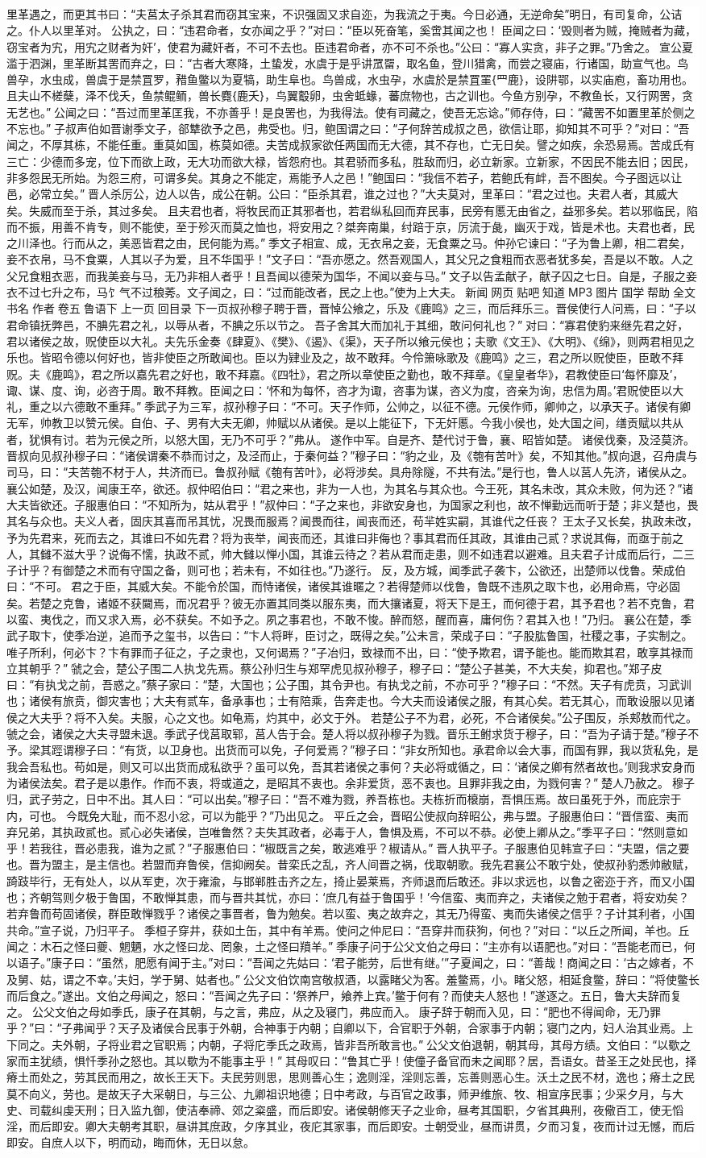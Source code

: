 里革遇之，而更其书曰：“夫莒太子杀其君而窃其宝来，不识强固又求自迩，为我流之于夷。今日必通，无逆命矣”明日，有司复命，公诘之。仆人以里革对。
公执之，曰：“违君命者，女亦闻之乎？”对曰：“臣以死奋笔，奚啻其闻之也！
臣闻之曰：‘毁则者为贼，掩贼者为藏，窃宝者为宄，用宄之财者为奸’，使君为藏奸者，不可不去也。臣违君命者，亦不可不杀也。”公曰：“寡人实贪，非子之罪。”乃舍之。
宣公夏滥于泗渊，里革断其罟而弃之，曰：“古者大寒降，土蛰发，水虞于是乎讲罛罶，取名鱼，登川猎禽，而尝之寝庙，行诸国，助宣气也。鸟兽孕，水虫成，兽虞于是禁罝罗，矠鱼鳖以为夏犒，助生阜也。鸟兽成，水虫孕，水虞於是禁罝罣{罒鹿}，设阱鄂，以实庙庖，畜功用也。且夫山不槎蘖，泽不伐夭，鱼禁鲲鲕，兽长麑{鹿夭}，鸟翼鷇卵，虫舍蚳蝝，蕃庶物也，古之训也。今鱼方别孕，不教鱼长，又行网罟，贪无艺也。”
公闻之曰：“吾过而里革匡我，不亦善乎！是良罟也，为我得法。使有司藏之，使吾无忘谂。”师存侍，曰：“藏罟不如置里革於侧之不忘也。”
子叔声伯如晋谢季文子，郤犨欲予之邑，弗受也。归，鲍国谓之曰：“子何辞苦成叔之邑，欲信让耶，抑知其不可乎？”对曰：“吾闻之，不厚其栋，不能任重。重莫如国，栋莫如德。夫苦成叔家欲任两国而无大德，其不存也，亡无日矣。譬之如疾，余恐易焉。苦成氏有三亡：少德而多宠，位下而欲上政，无大功而欲大禄，皆怨府也。其君骄而多私，胜敌而归，必立新家。立新家，不因民不能去旧；因民，非多怨民无所始。为怨三府，可谓多矣。其身之不能定，焉能予人之邑！”鲍国曰：“我信不若子，若鲍氏有衅，吾不图矣。今子图远以让邑，必常立矣。”
晋人杀厉公，边人以告，成公在朝。公曰：“臣杀其君，谁之过也？”大夫莫对，里革曰：“君之过也。夫君人者，其威大矣。失威而至于杀，其过多矣。
且夫君也者，将牧民而正其邪者也，若君纵私回而弃民事，民旁有慝无由省之，益邪多矣。若以邪临民，陷而不振，用善不肯专，则不能使，至于殄灭而莫之恤也，将安用之？桀奔南巢，纣踣于京，厉流于彘，幽灭于戏，皆是术也。夫君也者，民之川泽也。行而从之，美恶皆君之由，民何能为焉。”
季文子相宣、成，无衣帛之妾，无食粟之马。仲孙它谏曰：“子为鲁上卿，相二君矣，妾不衣帛，马不食粟，人其以子为爱，且不华国乎！”文子曰：“吾亦愿之。然吾观国人，其父兄之食粗而衣恶者犹多矣，吾是以不敢。人之父兄食粗衣恶，而我美妾与马，无乃非相人者乎！且吾闻以德荣为国华，不闻以妾与马。”
文子以告孟献子，献子囚之七日。自是，子服之妾衣不过七升之布，马饣气不过稂莠。文子闻之，曰：“过而能改者，民之上也。”使为上大夫。
            新闻   网页   贴吧   知道   MP3   图片   国学     帮助   全文 书名 作者      卷五 鲁语下
上一页     回目录     下一页叔孙穆子聘于晋，晋悼公飨之，乐及《鹿鸣》之三，而后拜乐三。晋侯使行人问焉，曰：“子以君命镇抚弊邑，不腆先君之礼，以辱从者，不腆之乐以节之。
吾子舍其大而加礼于其细，敢问何礼也？”
对曰：“寡君使豹来继先君之好，君以诸侯之故，贶使臣以大礼。夫先乐金奏《肆夏》、《樊》、《遏》、《渠》，天子所以飨元侯也；夫歌《文王》、《大明》、《绵》，则两君相见之乐也。皆昭令德以何好也，皆非使臣之所敢闻也。臣以为肄业及之，故不敢拜。今伶箫咏歌及《鹿鸣》之三，君之所以贶使臣，臣敢不拜贶。夫《鹿鸣》，君之所以嘉先君之好也，敢不拜嘉。《四牡》，君之所以章使臣之勤也，敢不拜章。《皇皇者华》，君教使臣曰‘每怀靡及’，诹、谋、度、询，必咨于周。敢不拜教。臣闻之曰：‘怀和为每怀，咨才为诹，咨事为谋，咨义为度，咨亲为询，忠信为周。’君贶使臣以大礼，重之以六德敢不重拜。”
季武子为三军，叔孙穆子曰：“不可。天子作师，公帅之，以征不德。元侯作师，卿帅之，以承天子。诸侯有卿无军，帅教卫以赞元侯。自伯、子、男有大夫无卿，帅赋以从诸侯。是以上能征下，下无奸慝。今我小侯也，处大国之间，缮贡赋以共从者，犹惧有讨。若为元侯之所，以怒大国，无乃不可乎？”弗从。
遂作中军。自是齐、楚代讨于鲁，襄、昭皆如楚。
诸侯伐秦，及泾莫济。晋叔向见叔孙穆子曰：“诸侯谓秦不恭而讨之，及泾而止，于秦何益？”穆子曰：“豹之业，及《匏有苦叶》矣，不知其他。”叔向退，召舟虞与司马，曰：“夫苦匏不材于人，共济而已。鲁叔孙赋《匏有苦叶》，必将涉矣。具舟除隧，不共有法。”是行也，鲁人以莒人先济，诸侯从之。
襄公如楚，及汉，闻康王卒，欲还。叔仲昭伯曰：“君之来也，非为一人也，为其名与其众也。今王死，其名未改，其众未败，何为还？”诸大夫皆欲还。子服惠伯曰：“不知所为，姑从君乎！”叔仲曰：“子之来也，非欲安身也，为国家之利也，故不惮勤远而听于楚；非义楚也，畏其名与众也。夫义人者，固庆其喜而吊其忧，况畏而服焉？闻畏而往，闻丧而还，苟羋姓实嗣，其谁代之任丧？
王太子又长矣，执政未改，予为先君来，死而去之，其谁曰不如先君？将为丧举，闻丧而还，其谁曰非侮也？事其君而任其政，其谁由己贰？求说其侮，而亟于前之人，其雠不滋大乎？说侮不懦，执政不贰，帅大雠以惮小国，其谁云待之？若从君而走患，则不如违君以避难。且夫君子计成而后行，二三子计乎？有御楚之术而有守国之备，则可也；若未有，不如往也。”乃遂行。
反，及方城，闻季武子袭卞，公欲还，出楚师以伐鲁。荣成伯曰：“不可。
君之于臣，其威大矣。不能令於国，而恃诸侯，诸侯其谁暱之？若得楚师以伐鲁，鲁既不违夙之取卞也，必用命焉，守必固矣。若楚之克鲁，诸姬不获闚焉，而况君乎？彼无亦置其同类以服东夷，而大攘诸夏，将天下是王，而何德于君，其予君也？若不克鲁，君以蛮、夷伐之，而又求入焉，必不获矣。不如予之。夙之事君也，不敢不悛。醉而怒，醒而喜，庸何伤？君其入也！”乃归。
襄公在楚，季武子取卞，使季冶逆，追而予之玺书，以告曰：“卞人将畔，臣讨之，既得之矣。”公未言，荣成子曰：“子股肱鲁国，社稷之事，子实制之。
唯子所利，何必卞？卞有罪而子征之，子之隶也，又何谒焉？”子冶归，致禄而不出，曰：“使予欺君，谓予能也。能而欺其君，敢享其禄而立其朝乎？”
虢之会，楚公子围二人执戈先焉。蔡公孙归生与郑罕虎见叔孙穆子，穆子曰：“楚公子甚美，不大夫矣，抑君也。”郑子皮曰：“有执戈之前，吾惑之。”蔡子家曰：“楚，大国也；公子围，其令尹也。有执戈之前，不亦可乎？”穆子曰：“不然。天子有虎贲，习武训也；诸侯有旅贲，御灾害也；大夫有贰车，备承事也；士有陪乘，告奔走也。今大夫而设诸侯之服，有其心矣。若无其心，而敢设服以见诸侯之大夫乎？将不入矣。夫服，心之文也。如龟焉，灼其中，必文于外。
若楚公子不为君，必死，不合诸侯矣。”公子围反，杀郏敖而代之。
虢之会，诸侯之大夫寻盟未退。季武子伐莒取郓，莒人告于会。楚人将以叔孙穆子为戮。晋乐王鲋求货于穆子，曰：“吾为子请于楚。”穆子不予。梁其踁谓穆子曰：“有货，以卫身也。出货而可以免，子何爱焉？”穆子曰：“非女所知也。承君命以会大事，而国有罪，我以货私免，是我会吾私也。苟如是，则又可以出货而成私欲乎？虽可以免，吾其若诸侯之事何？夫必将或循之，曰：‘诸侯之卿有然者故也。’则我求安身而为诸侯法矣。君子是以患作。作而不衷，将或道之，是昭其不衷也。余非爱货，恶不衷也。且罪非我之由，为戮何害？”
楚人乃赦之。
穆子归，武子劳之，日中不出。其人曰：“可以出矣。”穆子曰：“吾不难为戮，养吾栋也。夫栋折而榱崩，吾惧压焉。故曰虽死于外，而庇宗于内，可也。
今既免大耻，而不忍小忿，可以为能乎？”乃出见之。
平丘之会，晋昭公使叔向辞昭公，弗与盟。子服惠伯曰：“晋信蛮、夷而弃兄弟，其执政贰也。贰心必失诸侯，岂唯鲁然？夫失其政者，必毒于人，鲁惧及焉，不可以不恭。必使上卿从之。”季平子曰：“然则意如乎！若我往，晋必患我，谁为之贰？”子服惠伯曰：“椒既言之矣，敢逃难乎？椒请从。”
晋人执平子。子服惠伯见韩宣子曰：“夫盟，信之要也。晋为盟主，是主信也。若盟而弃鲁侯，信抑阙矣。昔栾氏之乱，齐人间晋之祸，伐取朝歌。我先君襄公不敢宁处，使叔孙豹悉帅敝赋，踦跂毕行，无有处人，以从军吏，次于雍渝，与邯郸胜击齐之左，掎止晏莱焉，齐师退而后敢还。非以求远也，以鲁之密迩于齐，而又小国也；齐朝驾则夕极于鲁国，不敢惮其患，而与晋共其忧，亦曰：‘庶几有益于鲁国乎！’今信蛮、夷而弃之，夫诸侯之勉于君者，将安劝矣？若弃鲁而苟固诸侯，群臣敢惮戮乎？诸侯之事晋者，鲁为勉矣。若以蛮、夷之故弃之，其无乃得蛮、夷而失诸侯之信乎？子计其利者，小国共命。”宣子说，乃归平子。
季桓子穿井，获如土缶，其中有羊焉。使问之仲尼曰：“吾穿井而获狗，何也？”对曰：“以丘之所闻，羊也。丘闻之：木石之怪曰夔、魍魉，水之怪曰龙、罔象，土之怪曰羵羊。”
季康子问于公父文伯之母曰：“主亦有以语肥也。”对曰：“吾能老而已，何以语子。”康子曰：“虽然，肥愿有闻于主。”对曰：“吾闻之先姑曰：‘君子能劳，后世有继。’”子夏闻之，曰：“善哉！商闻之曰：‘古之嫁者，不及舅、姑，谓之不幸。’夫妇，学于舅、姑者也。”
公父文伯饮南宫敬叔酒，以露睹父为客。羞鳖焉，小。睹父怒，相延食鳖，辞曰：“将使鳖长而后食之。”遂出。文伯之母闻之，怒曰：“吾闻之先子曰：‘祭养尸，飨养上宾。’鳖于何有？而使夫人怒也！”遂逐之。五日，鲁大夫辞而复之。
公父文伯之母如季氏，康子在其朝，与之言，弗应，从之及寝门，弗应而入。
康子辞于朝而入见，曰：“肥也不得闻命，无乃罪乎？”曰：“子弗闻乎？天子及诸侯合民事于外朝，合神事于内朝；自卿以下，合官职于外朝，合家事于内朝；寝门之内，妇人治其业焉。上下同之。夫外朝，子将业君之官职焉；内朝，子将庀季氏之政焉，皆非吾所敢言也。”
公父文伯退朝，朝其母，其母方绩。文伯曰：“以歜之家而主犹绩，惧忏季孙之怒也。其以歜为不能事主乎！”
其母叹曰：“鲁其亡乎！使僮子备官而未之闻耶？居，吾语女。昔圣王之处民也，择瘠土而处之，劳其民而用之，故长王天下。夫民劳则思，思则善心生；逸则淫，淫则忘善，忘善则恶心生。沃土之民不材，逸也；瘠土之民莫不向义，劳也。是故天子大采朝日，与三公、九卿祖识地德；日中考政，与百官之政事，师尹维旅、牧、相宣序民事；少采夕月，与大史、司载纠虔天刑；日入监九御，使洁奉禘、郊之粢盛，而后即安。诸侯朝修天子之业命，昼考其国职，夕省其典刑，夜儆百工，使无慆淫，而后即安。卿大夫朝考其职，昼讲其庶政，夕序其业，夜庀其家事，而后即安。士朝受业，昼而讲贯，夕而习复，夜而计过无憾，而后即安。自庶人以下，明而动，晦而休，无日以怠。
